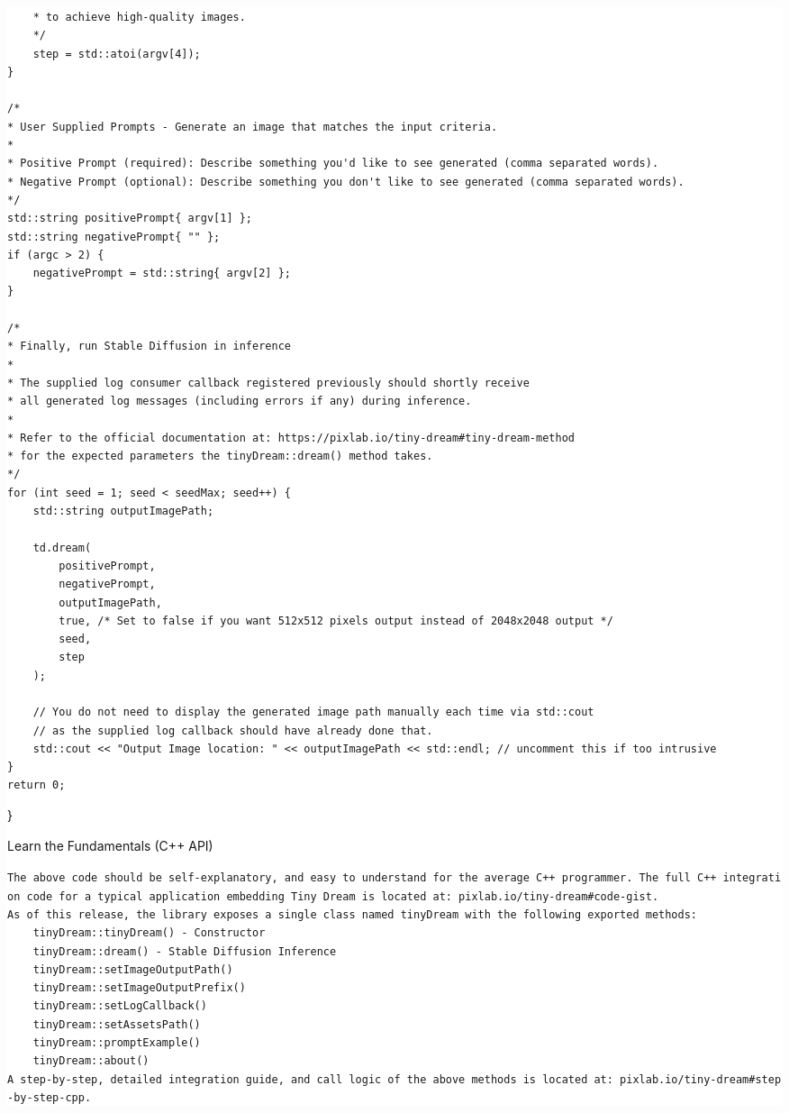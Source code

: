 		* to achieve high-quality images.
		*/
		step = std::atoi(argv[4]);
	}

	/*
	* User Supplied Prompts - Generate an image that matches the input criteria.
	* 
	* Positive Prompt (required): Describe something you'd like to see generated (comma separated words).
	* Negative Prompt (optional): Describe something you don't like to see generated (comma separated words).
	*/
	std::string positivePrompt{ argv[1] };
	std::string negativePrompt{ "" };
	if (argc > 2) {
		negativePrompt = std::string{ argv[2] };
	}

	/*
	* Finally, run Stable Diffusion in inference
	* 
	* The supplied log consumer callback registered previously should shortly receive
	* all generated log messages (including errors if any) during inference.
	* 
	* Refer to the official documentation at: https://pixlab.io/tiny-dream#tiny-dream-method
	* for the expected parameters the tinyDream::dream() method takes.
	*/
	for (int seed = 1; seed < seedMax; seed++) {
		std::string outputImagePath;

		td.dream(
			positivePrompt, 
			negativePrompt, 
			outputImagePath, 
			true, /* Set to false if you want 512x512 pixels output instead of 2048x2048 output */
			seed,
			step
		);

		// You do not need to display the generated image path manually each time via std::cout
		// as the supplied log callback should have already done that.
		std::cout << "Output Image location: " << outputImagePath << std::endl; // uncomment this if too intrusive
	}
	return 0;
}

Learn the Fundamentals (C++ API)

    The above code should be self-explanatory, and easy to understand for the average C++ programmer. The full C++ integration code for a typical application embedding Tiny Dream is located at: pixlab.io/tiny-dream#code-gist.
    As of this release, the library exposes a single class named tinyDream with the following exported methods:
        tinyDream::tinyDream() - Constructor
        tinyDream::dream() - Stable Diffusion Inference
        tinyDream::setImageOutputPath()
        tinyDream::setImageOutputPrefix()
        tinyDream::setLogCallback()
        tinyDream::setAssetsPath()
        tinyDream::promptExample()
        tinyDream::about()
    A step-by-step, detailed integration guide, and call logic of the above methods is located at: pixlab.io/tiny-dream#step-by-step-cpp.
